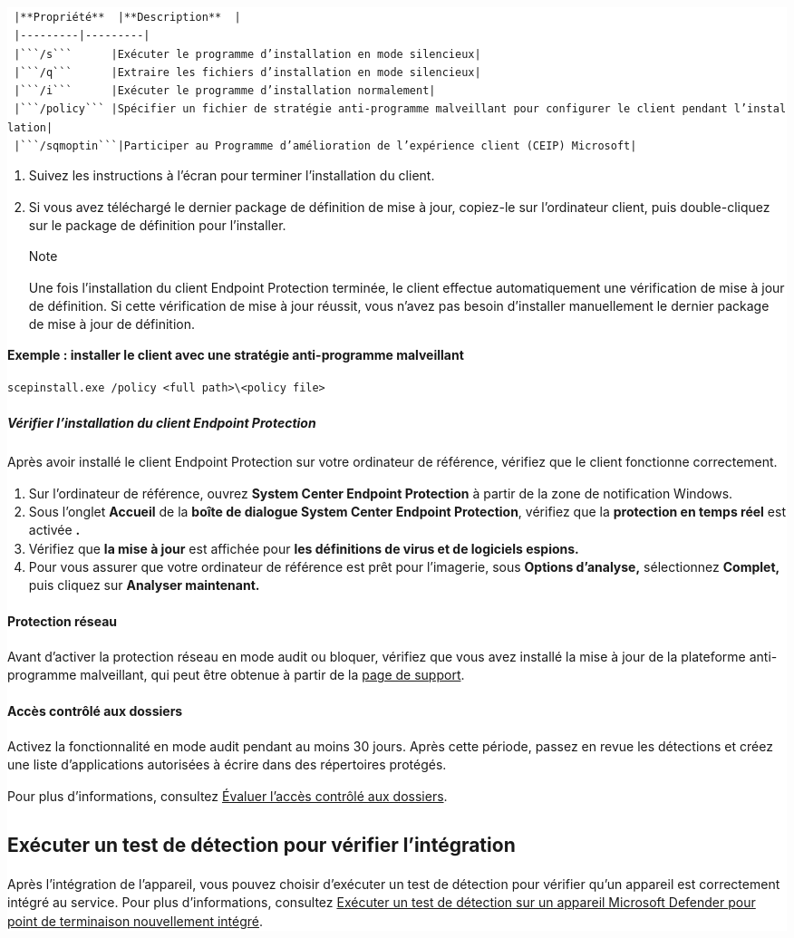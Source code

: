      |**Propriété**  |**Description**  |
     |---------|---------|
     |```/s```      |Exécuter le programme d’installation en mode silencieux|
     |```/q```      |Extraire les fichiers d’installation en mode silencieux|
     |```/i```      |Exécuter le programme d’installation normalement|
     |```/policy``` |Spécifier un fichier de stratégie anti-programme malveillant pour configurer le client pendant l’installation|
     |```/sqmoptin```|Participer au Programme d’amélioration de l’expérience client (CEIP) Microsoft|

1. Suivez les instructions à l’écran pour terminer l’installation du client.
1. Si vous avez téléchargé le dernier package de définition de mise à jour, copiez-le sur l’ordinateur client, puis double-cliquez sur le package de définition pour l’installer.

     > [!NOTE]
     > Une fois l’installation du client Endpoint Protection terminée, le client effectue automatiquement une vérification de mise à jour de définition. Si cette vérification de mise à jour réussit, vous n’avez pas besoin d’installer manuellement le dernier package de mise à jour de définition.

**Exemple : installer le client avec une stratégie anti-programme malveillant**

```scepinstall.exe /policy <full path>\<policy file>```

##### <a name="verify-the-endpoint-protection-client-installation"></a>Vérifier l’installation du client Endpoint Protection

Après avoir installé le client Endpoint Protection sur votre ordinateur de référence, vérifiez que le client fonctionne correctement.

1. Sur l’ordinateur de référence, ouvrez **System Center Endpoint Protection** à partir de la zone de notification Windows.
1. Sous l’onglet **Accueil** de la **boîte de dialogue System Center Endpoint Protection**, vérifiez que la **protection en temps réel** est activée **.**
1. Vérifiez que **la mise à jour** est affichée pour **les définitions de virus et de logiciels espions.**
1. Pour vous assurer que votre ordinateur de référence est prêt pour l’imagerie, sous **Options d’analyse,** sélectionnez **Complet,** puis cliquez sur **Analyser maintenant.**


#### <a name="network-protection"></a>Protection réseau

Avant d’activer la protection réseau en mode audit ou bloquer, vérifiez que vous avez installé la mise à jour de la plateforme anti-programme malveillant, qui peut être obtenue à partir de la [page de support](https://support.microsoft.com/help/4560203/windows-defender-anti-malware-platform-binaries-are-missing).

#### <a name="controlled-folder-access"></a>Accès contrôlé aux dossiers

Activez la fonctionnalité en mode audit pendant au moins 30 jours. Après cette période, passez en revue les détections et créez une liste d’applications autorisées à écrire dans des répertoires protégés.

Pour plus d’informations, consultez [Évaluer l’accès contrôlé aux dossiers](evaluate-controlled-folder-access.md).

## <a name="run-a-detection-test-to-verify-onboarding"></a>Exécuter un test de détection pour vérifier l’intégration

Après l’intégration de l’appareil, vous pouvez choisir d’exécuter un test de détection pour vérifier qu’un appareil est correctement intégré au service. Pour plus d’informations, consultez [Exécuter un test de détection sur un appareil Microsoft Defender pour point de terminaison nouvellement intégré](run-detection-test.md).

```